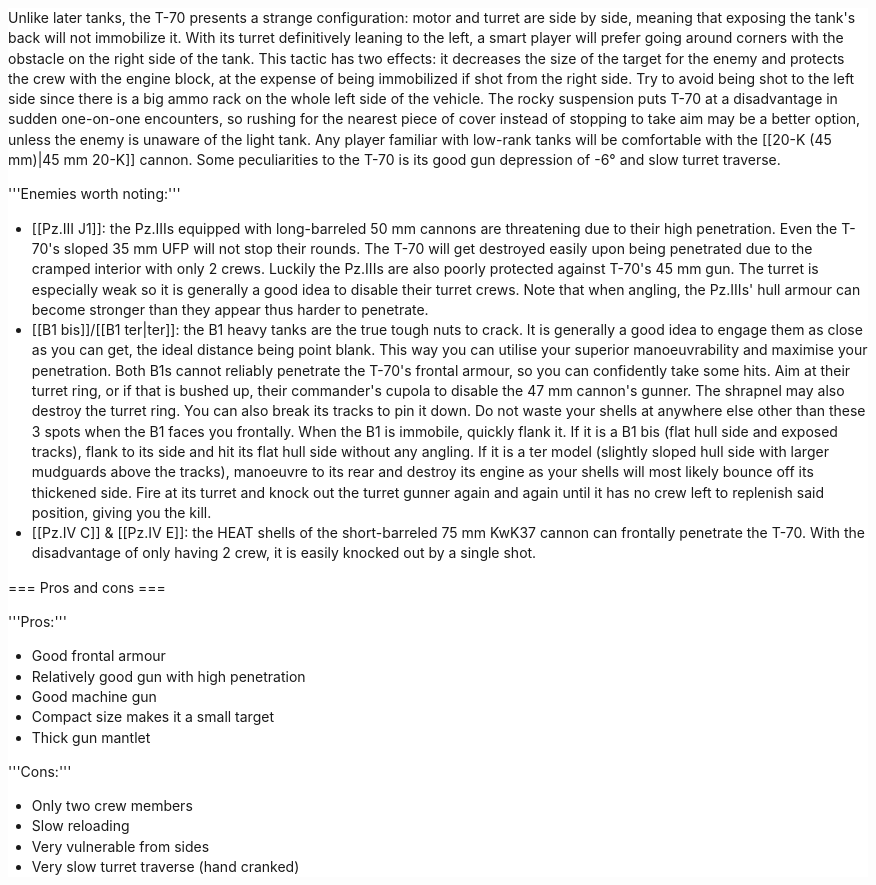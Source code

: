 
Unlike later tanks, the T-70 presents a strange configuration: motor and turret are side by side, meaning that exposing the tank's back will not immobilize it. With its turret definitively leaning to the left, a smart player will prefer going around corners with the obstacle on the right side of the tank. This tactic has two effects: it decreases the size of the target for the enemy and protects the crew with the engine block, at the expense of being immobilized if shot from the right side. Try to avoid being shot to the left side since there is a big ammo rack on the whole left side of the vehicle. The rocky suspension puts T-70 at a disadvantage in sudden one-on-one encounters, so rushing for the nearest piece of cover instead of stopping to take aim may be a better option, unless the enemy is unaware of the light tank. Any player familiar with low-rank tanks will be comfortable with the [[20-K (45 mm)|45 mm 20-K]] cannon. Some peculiarities to the T-70 is its good gun depression of -6° and slow turret traverse.

'''Enemies worth noting:'''

- [[Pz.III J1]]: the Pz.IIIs equipped with long-barreled 50 mm cannons are threatening due to their high penetration. Even the T-70's sloped 35 mm UFP will not stop their rounds. The T-70 will get destroyed easily upon being penetrated due to the cramped interior with only 2 crews. Luckily the Pz.IIIs are also poorly protected against T-70's 45 mm gun. The turret is especially weak so it is generally a good idea to disable their turret crews. Note that when angling, the Pz.IIIs' hull armour can become stronger than they appear thus harder to penetrate.
- [[B1 bis]]/[[B1 ter|ter]]: the B1 heavy tanks are the true tough nuts to crack. It is generally a good idea to engage them as close as you can get, the ideal distance being point blank. This way you can utilise your superior manoeuvrability and maximise your penetration. Both B1s cannot reliably penetrate the T-70's frontal armour, so you can confidently take some hits. Aim at their turret ring, or if that is bushed up, their commander's cupola to disable the 47 mm cannon's gunner. The shrapnel may also destroy the turret ring. You can also break its tracks to pin it down. Do not waste your shells at anywhere else other than these 3 spots when the B1 faces you frontally. When the B1 is immobile, quickly flank it. If it is a B1 bis (flat hull side and exposed tracks), flank to its side and hit its flat hull side without any angling. If it is a ter model (slightly sloped hull side with larger mudguards above the tracks), manoeuvre to its rear and destroy its engine as your shells will most likely bounce off its thickened side. Fire at its turret and knock out the turret gunner again and again until it has no crew left to replenish said position, giving you the kill.
- [[Pz.IV C]] & [[Pz.IV E]]: the HEAT shells of the short-barreled 75 mm KwK37 cannon can frontally penetrate the T-70. With the disadvantage of only having 2 crew, it is easily knocked out by a single shot.

=== Pros and cons ===



'''Pros:'''

- Good frontal armour
- Relatively good gun with high penetration
- Good machine gun
- Compact size makes it a small target
- Thick gun mantlet

'''Cons:'''

- Only two crew members
- Slow reloading
- Very vulnerable from sides
- Very slow turret traverse (hand cranked)

